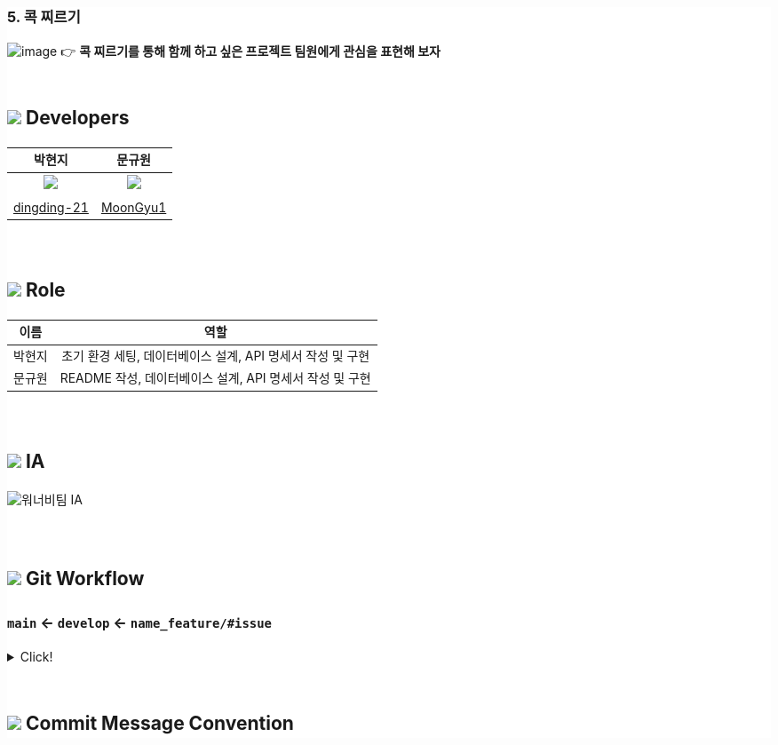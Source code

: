 ### 5. 콕 찌르기
![image](https://user-images.githubusercontent.com/63945197/150319366-446f4bba-2602-43b4-b8fa-58dde1ba972d.png)
👉 **콕 찌르기를 통해 함께 하고 싶은 프로젝트 팀원에게 관심을 표현해 보자**
<br>
<br>

## <img src="https://user-images.githubusercontent.com/78714820/148998323-df8997b1-ec90-433a-bc2f-340adcd31984.png" width="25"> Developers

|                                                             박현지                                                              |                                                             문규원                                                              |
| :-----------------------------------------------------------------------------------------------------------------------------: | :-----------------------------------------------------------------------------------------------------------------------------: |
| <img src="https://user-images.githubusercontent.com/78714820/148951111-03c904ef-7aea-4daa-ba1c-bc6f7caae468.png"  width="200"/> | <img src="https://user-images.githubusercontent.com/78714820/148951121-e2ceb390-6ee4-44c5-9fa1-d6a35867ca87.png"  width="200"/> |
|                                          [dingding-21](https://github.com/dingding-21)                                          |                                             [MoonGyu1](https://github.com/MoonGyu1)                                             |

<br>

## <img src="https://user-images.githubusercontent.com/78714820/148998323-df8997b1-ec90-433a-bc2f-340adcd31984.png" width="25"> Role

|  이름  |                            역할                            |
| :----: | :--------------------------------------------------------: |
| 박현지 | 초기 환경 세팅, 데이터베이스 설계, API 명세서 작성 및 구현 |
| 문규원 |  README 작성, 데이터베이스 설계, API 명세서 작성 및 구현   |

<br>

## <img src="https://user-images.githubusercontent.com/78714820/148998323-df8997b1-ec90-433a-bc2f-340adcd31984.png" width="25"> IA

![워너비팀 IA](https://user-images.githubusercontent.com/78714820/148944831-7cca8c67-8afc-4135-8998-acecf48df0c1.png)

<br>

## <img src="https://user-images.githubusercontent.com/78714820/148998323-df8997b1-ec90-433a-bc2f-340adcd31984.png" width="25"> Git Workflow

### `main` ← `develop` ← `name_feature/#issue`

<details><summary>Click!</summary></details>

<br>

## <img src="https://user-images.githubusercontent.com/78714820/148998323-df8997b1-ec90-433a-bc2f-340adcd31984.png" width="25"> Commit Message Convention
